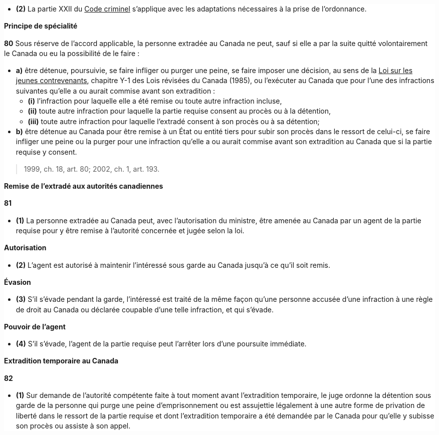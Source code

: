 - **(2)** La partie XXII du [Code criminel](/fr/Lois/Lois%20révisées%20du%20Canada/C/C-46.md) s’applique avec les adaptations nécessaires à la prise de l’ordonnance.




**Principe de spécialité**

**80** Sous réserve de l’accord applicable, la personne extradée au Canada ne peut, sauf si elle a par la suite quitté volontairement le Canada ou eu la possibilité de le faire :
- **a)** être détenue, poursuivie, se faire infliger ou purger une peine, se faire imposer une décision, au sens de la [Loi sur les jeunes contrevenants](/fr/Lois/Lois%20révisées%20du%20Canada/Y/Y-1.md), chapitre Y-1 des Lois révisées du Canada (1985), ou l’exécuter au Canada que pour l’une des infractions suivantes qu’elle a ou aurait commise avant son extradition :
	- **(i)** l’infraction pour laquelle elle a été remise ou toute autre infraction incluse,
	- **(ii)** toute autre infraction pour laquelle la partie requise consent au procès ou à la détention,
	- **(iii)** toute autre infraction pour laquelle l’extradé consent à son procès ou à sa détention;
- **b)** être détenue au Canada pour être remise à un État ou entité tiers pour subir son procès dans le ressort de celui-ci, se faire infliger une peine ou la purger pour une infraction qu’elle a ou aurait commise avant son extradition au Canada que si la partie requise y consent.
> 1999, ch. 18, art. 80; 2002, ch. 1, art. 193.





**Remise de l’extradé aux autorités canadiennes**

**81** 

- **(1)** La personne extradée au Canada peut, avec l’autorisation du ministre, être amenée au Canada par un agent de la partie requise pour y être remise à l’autorité concernée et jugée selon la loi.

**Autorisation**

- **(2)** L’agent est autorisé à maintenir l’intéressé sous garde au Canada jusqu’à ce qu’il soit remis.

**Évasion**

- **(3)** S’il s’évade pendant la garde, l’intéressé est traité de la même façon qu’une personne accusée d’une infraction à une règle de droit au Canada ou déclarée coupable d’une telle infraction, et qui s’évade.

**Pouvoir de l’agent**

- **(4)** S’il s’évade, l’agent de la partie requise peut l’arrêter lors d’une poursuite immédiate.




**Extradition temporaire au Canada**

**82** 

- **(1)** Sur demande de l’autorité compétente faite à tout moment avant l’extradition temporaire, le juge ordonne la détention sous garde de la personne qui purge une peine d’emprisonnement ou est assujettie légalement à une autre forme de privation de liberté dans le ressort de la partie requise et dont l’extradition temporaire a été demandée par le Canada pour qu’elle y subisse son procès ou assiste à son appel.
